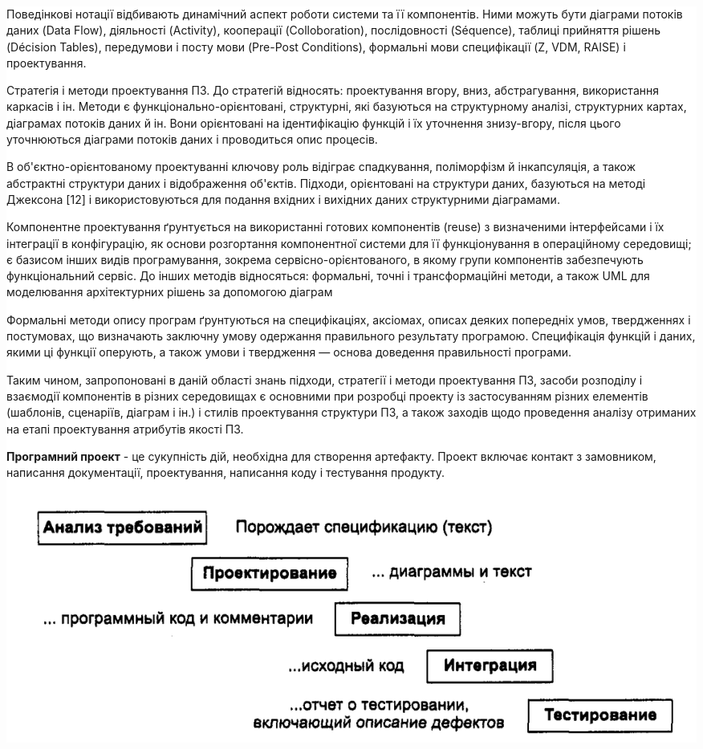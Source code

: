 Поведінкові нотації відбивають динамічний аспект роботи системи та її ком­понентів. Ними можуть бути діаграми потоків даних (Data Flow), діяльності (Activity), кооперації (Colloboration), послідовності (Séquence), таблиці прийняття рішень (Décision Tables), передумови і посту мови (Pre-Post Conditions), формальні мови специфікації (Z, VDM, RAISE) і проектування.

Стратегія і методи проектування ПЗ. До стратегій відносять: проектування вгору, вниз, абстрагування, використання каркасів і ін. Методи є функціонально-орієнтовані, структурні, які базуються на структурному аналізі, структурних картах, діаграмах потоків даних й ін. Вони орієнтовані на ідентифікацію функцій і їх уточнення знизу-вгору, після цього уточнюються діаграми потоків даних і проводиться опис процесів.

В об'єктно-орієнтованому проектуванні ключову роль відіграє спадкування, поліморфізм й інкапсуляція, а також абстрактні структури даних і відображення об'єктів. Підходи, орієнтовані на структури даних, базуються на методі Джексона [12] і використовуються для подання вхідних і вихідних даних структурними діаграмами. 

Компонентне проектування ґрунтується на використанні готових компонентів (reuse) з визначеними інтерфейсами і їх інтеграції в конфігурацію, як основи розгортання компонентної системи для її функціонування в операційному середовищі; є базисом інших видів програмування, зокрема сервісно-орієнтованого, в якому групи компонентів забезпечують функціональний сервіс. До інших методів відносяться: формальні, точні і трансформаційні методи, а також UML для моделювання архітектурних рішень за допомогою діаграм

Формальні методи опису програм ґрунтуються на специфікаціях, аксіомах, описах деяких попередніх умов, твердженнях і постумовах, що визначають заключну умову одержання правильного результату програмою. Специфікація функцій і даних, якими ці функції оперують, а також умови і твердження — основа доведення правильності програми.

Таким чином, запропоновані в даній області знань підходи, стратегії і методи проектування ПЗ, засоби розподілу і взаємодії компонентів в різних середовищах є основними при розробці проекту із застосуванням різних елементів (шаблонів, сценаріїв, діаграм і ін.) і стилів проектування структури ПЗ, а також заходів щодо проведення аналізу отриманих на етапі проектування атрибутів якості ПЗ.


**Програмний проект** - це сукупність дій, необхідна для створення артефакту. Проект включає контакт з замовником, написання документації, проектування, написання коду і тестування продукту. 

![Tehnolog](images/Tehnolog.png)
